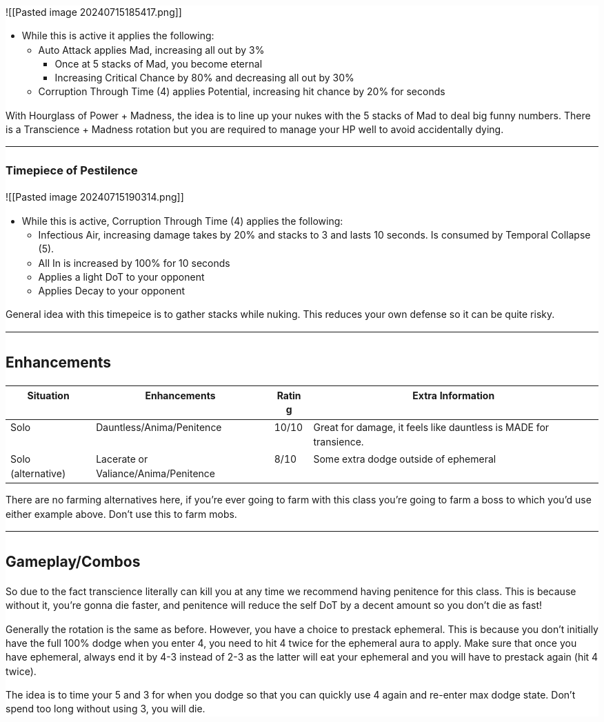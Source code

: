 ![[Pasted image 20240715185417.png]]
- While this is active it applies the following:
	- Auto Attack applies Mad, increasing all out by 3%
		- Once at 5 stacks of Mad, you become eternal
		- Increasing Critical Chance by 80% and decreasing all out by 30%
	- Corruption Through Time (4) applies Potential, increasing hit chance by 20% for seconds

With Hourglass of Power + Madness, the idea is to line up your nukes with the 5 stacks of Mad to deal big funny numbers. There is a Transcience + Madness rotation but you are required to manage your HP well to avoid accidentally dying.

---
### Timepiece of Pestilence

![[Pasted image 20240715190314.png]]
- While this is active, Corruption Through Time (4) applies the following:
	- Infectious Air, increasing damage takes by 20% and stacks to 3 and lasts 10 seconds. Is consumed by Temporal Collapse (5).
	- All In is increased by 100% for 10 seconds
	- Applies a light DoT to your opponent
	- Applies Decay to your opponent

General idea with this timepeice is to gather stacks while nuking. This reduces your own defense so it can be quite risky.

---
## Enhancements

| Situation          | Enhancements                         | Rating | Extra Information                                                 |
| ------------------ | ------------------------------------ | ------ | ----------------------------------------------------------------- |
| Solo               | Dauntless/Anima/Penitence            | 10/10  | Great for damage, it feels like dauntless is MADE for transience. |
| Solo (alternative) | Lacerate or Valiance/Anima/Penitence | 8/10   | Some extra dodge outside of ephemeral                             |

There are no farming alternatives here, if you’re ever going to farm with this class you’re going to farm a boss to which you’d use either example above. Don’t use this to farm mobs.

---
## Gameplay/Combos

So due to the fact transcience literally can kill you at any time we recommend having penitence for this class. This is because without it, you’re gonna die faster, and penitence will reduce the self DoT by a decent amount so you don’t die as fast! 

Generally the rotation is the same as before. However, you have a choice to prestack ephemeral. This is because you don’t initially have the full 100% dodge when you enter 4, you need to hit 4 twice for the ephemeral aura to apply. Make sure that once you have ephemeral, always end it by 4-3 instead of 2-3 as the latter will eat your ephemeral and you will have to prestack again (hit 4 twice).

The idea is to time your 5 and 3 for when you dodge so that you can quickly use 4 again and re-enter max dodge state. Don’t spend too long without using 3, you will die. 
